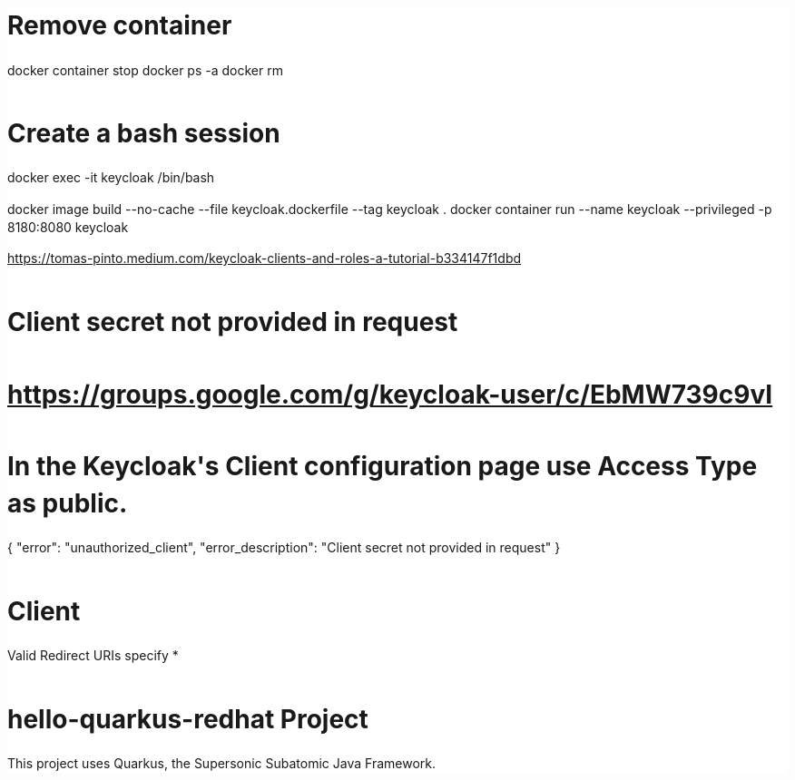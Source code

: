 # Remove container
docker container stop <CONTAINER ID>
docker ps -a
docker rm <CONTAINER ID>

# Create a bash session
docker exec -it keycloak /bin/bash




docker image build --no-cache --file keycloak.dockerfile --tag keycloak .
docker container run --name keycloak --privileged -p 8180:8080 keycloak






https://tomas-pinto.medium.com/keycloak-clients-and-roles-a-tutorial-b334147f1dbd






# Client secret not provided in request
# https://groups.google.com/g/keycloak-user/c/EbMW739c9vI
# In the Keycloak's Client configuration page use Access Type as public.

{
"error": "unauthorized_client",
"error_description": "Client secret not provided in request"
}






# Client
Valid Redirect URIs specify *








# hello-quarkus-redhat Project

This project uses Quarkus, the Supersonic Subatomic Java Framework.
